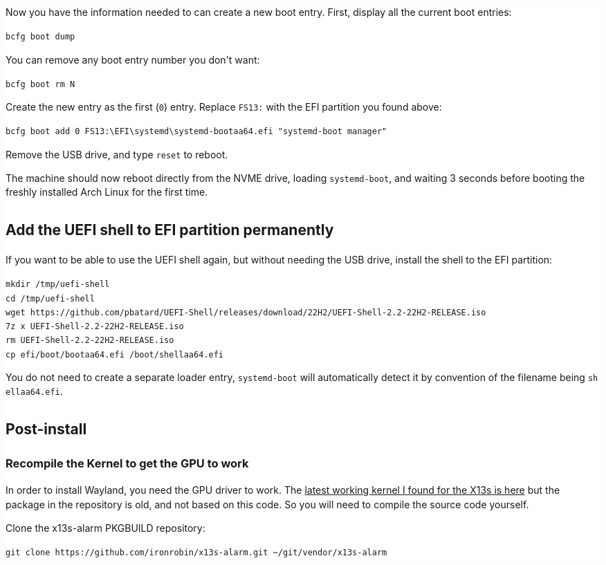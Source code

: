 Now you have the information needed to can create a new boot entry.
First, display all the current boot entries:

```
bcfg boot dump
```

You can remove any boot entry number you don't want:

```
bcfg boot rm N
```

Create the new entry as the first (`0`) entry. Replace `FS13:` with
the EFI partition you found above:

```
bcfg boot add 0 FS13:\EFI\systemd\systemd-bootaa64.efi "systemd-boot manager"
```

Remove the USB drive, and type `reset` to reboot.

The machine should now reboot directly from the NVME drive, loading
`systemd-boot`, and waiting 3 seconds before booting the freshly
installed Arch Linux for the first time.

## Add the UEFI shell to EFI partition permanently

If you want to be able to use the UEFI shell again, but without
needing the USB drive, install the shell to the EFI partition:

```
mkdir /tmp/uefi-shell
cd /tmp/uefi-shell
wget https://github.com/pbatard/UEFI-Shell/releases/download/22H2/UEFI-Shell-2.2-22H2-RELEASE.iso
7z x UEFI-Shell-2.2-22H2-RELEASE.iso
rm UEFI-Shell-2.2-22H2-RELEASE.iso
cp efi/boot/bootaa64.efi /boot/shellaa64.efi
```

You do not need to create a separate loader entry, `systemd-boot` will
automatically detect it by convention of the filename being
`shellaa64.efi`.

## Post-install

### Recompile the Kernel to get the GPU to work

In order to install Wayland, you need the GPU driver to work. The
[latest working kernel I found for the X13s is
here](https://github.com/ironrobin/x13s-alarm/tree/trunk/linux-x13s)
but the package in the repository is old, and not based on this code.
So you will need to compile the source code yourself.

Clone the x13s-alarm PKGBUILD repository:

```
git clone https://github.com/ironrobin/x13s-alarm.git ~/git/vendor/x13s-alarm
```
